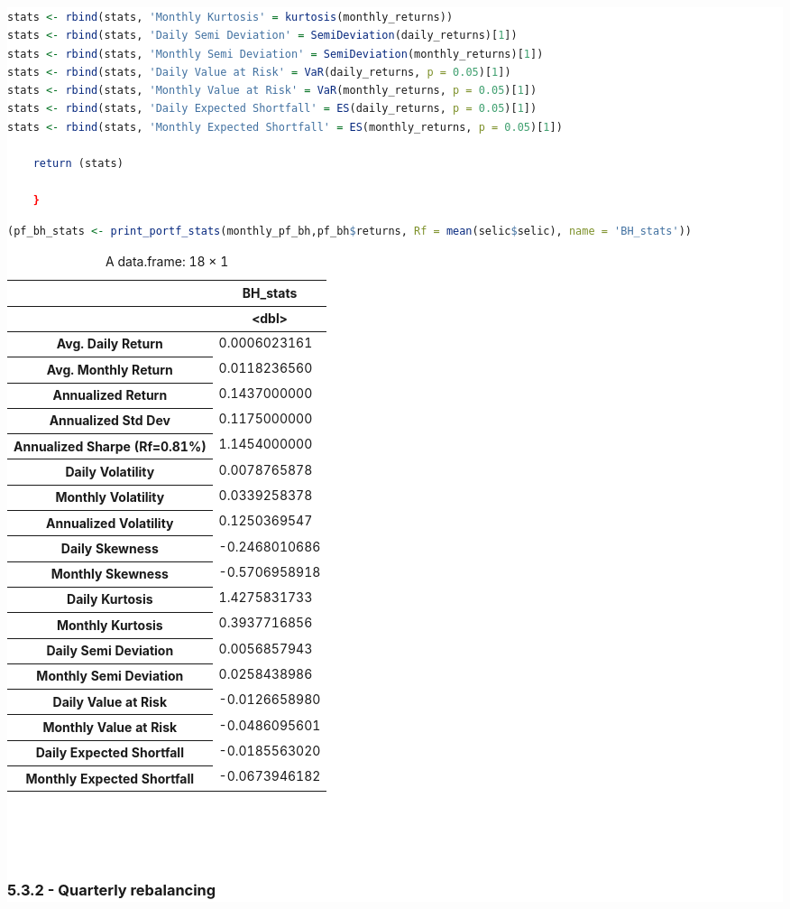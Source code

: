 ```R
stats <- rbind(stats, 'Monthly Kurtosis' = kurtosis(monthly_returns))
stats <- rbind(stats, 'Daily Semi Deviation' = SemiDeviation(daily_returns)[1])
stats <- rbind(stats, 'Monthly Semi Deviation' = SemiDeviation(monthly_returns)[1])
stats <- rbind(stats, 'Daily Value at Risk' = VaR(daily_returns, p = 0.05)[1])
stats <- rbind(stats, 'Monthly Value at Risk' = VaR(monthly_returns, p = 0.05)[1])
stats <- rbind(stats, 'Daily Expected Shortfall' = ES(daily_returns, p = 0.05)[1])
stats <- rbind(stats, 'Monthly Expected Shortfall' = ES(monthly_returns, p = 0.05)[1])

    return (stats)
    
    }
```


```R
(pf_bh_stats <- print_portf_stats(monthly_pf_bh,pf_bh$returns, Rf = mean(selic$selic), name = 'BH_stats'))
```


<table>
<caption>A data.frame: 18 × 1</caption>
<thead>
	<tr><th></th><th scope=col>BH_stats</th></tr>
	<tr><th></th><th scope=col>&lt;dbl&gt;</th></tr>
</thead>
<tbody>
	<tr><th scope=row>Avg. Daily Return</th><td> 0.0006023161</td></tr>
	<tr><th scope=row>Avg. Monthly Return</th><td> 0.0118236560</td></tr>
	<tr><th scope=row>Annualized Return</th><td> 0.1437000000</td></tr>
	<tr><th scope=row>Annualized Std Dev</th><td> 0.1175000000</td></tr>
	<tr><th scope=row>Annualized Sharpe (Rf=0.81%)</th><td> 1.1454000000</td></tr>
	<tr><th scope=row>Daily Volatility</th><td> 0.0078765878</td></tr>
	<tr><th scope=row>Monthly Volatility</th><td> 0.0339258378</td></tr>
	<tr><th scope=row>Annualized Volatility</th><td> 0.1250369547</td></tr>
	<tr><th scope=row>Daily Skewness</th><td>-0.2468010686</td></tr>
	<tr><th scope=row>Monthly Skewness</th><td>-0.5706958918</td></tr>
	<tr><th scope=row>Daily Kurtosis</th><td> 1.4275831733</td></tr>
	<tr><th scope=row>Monthly Kurtosis</th><td> 0.3937716856</td></tr>
	<tr><th scope=row>Daily Semi Deviation</th><td> 0.0056857943</td></tr>
	<tr><th scope=row>Monthly Semi Deviation</th><td> 0.0258438986</td></tr>
	<tr><th scope=row>Daily Value at Risk</th><td>-0.0126658980</td></tr>
	<tr><th scope=row>Monthly Value at Risk</th><td>-0.0486095601</td></tr>
	<tr><th scope=row>Daily Expected Shortfall</th><td>-0.0185563020</td></tr>
	<tr><th scope=row>Monthly Expected Shortfall</th><td>-0.0673946182</td></tr>
</tbody>
</table>



<br><br><br>

### 5.3.2 - Quarterly rebalancing<a class='anchor' id='rebal_perf'></a>
